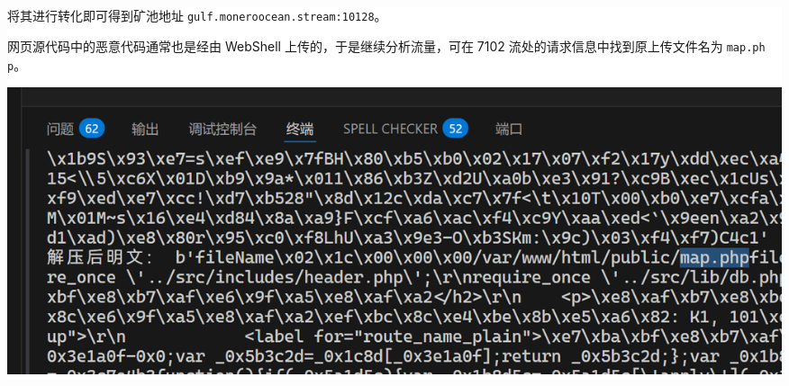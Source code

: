 将其进行转化即可得到矿池地址 `gulf.moneroocean.stream:10128`。

网页源代码中的恶意代码通常也是经由 WebShell 上传的，于是继续分析流量，可在 7102 流处的请求信息中找到原上传文件名为 `map.php`。

![](img/07/name-extraction.png)
